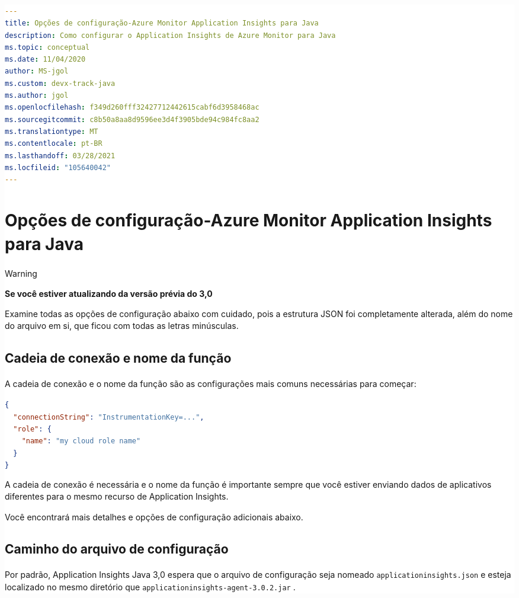 ```yaml
---
title: Opções de configuração-Azure Monitor Application Insights para Java
description: Como configurar o Application Insights de Azure Monitor para Java
ms.topic: conceptual
ms.date: 11/04/2020
author: MS-jgol
ms.custom: devx-track-java
ms.author: jgol
ms.openlocfilehash: f349d260fff32427712442615cabf6d3958468ac
ms.sourcegitcommit: c8b50a8aa8d9596ee3d4f3905bde94c984fc8aa2
ms.translationtype: MT
ms.contentlocale: pt-BR
ms.lasthandoff: 03/28/2021
ms.locfileid: "105640042"
---
```

# <a name="configuration-options---azure-monitor-application-insights-for-java"></a>Opções de configuração-Azure Monitor Application Insights para Java

> [!WARNING]
> **Se você estiver atualizando da versão prévia do 3,0**
>
> Examine todas as opções de configuração abaixo com cuidado, pois a estrutura JSON foi completamente alterada, além do nome do arquivo em si, que ficou com todas as letras minúsculas.

## <a name="connection-string-and-role-name"></a>Cadeia de conexão e nome da função

A cadeia de conexão e o nome da função são as configurações mais comuns necessárias para começar:

```json
{
  "connectionString": "InstrumentationKey=...",
  "role": {
    "name": "my cloud role name"
  }
}
```

A cadeia de conexão é necessária e o nome da função é importante sempre que você estiver enviando dados de aplicativos diferentes para o mesmo recurso de Application Insights.

Você encontrará mais detalhes e opções de configuração adicionais abaixo.

## <a name="configuration-file-path"></a>Caminho do arquivo de configuração

Por padrão, Application Insights Java 3,0 espera que o arquivo de configuração seja nomeado `applicationinsights.json` e esteja localizado no mesmo diretório que `applicationinsights-agent-3.0.2.jar` .


[//]: # "Observação o suporte do OpenTelemetry está em visualização privada até a API do OpenTelemetry atingir 1,0"
[//]: # "# # Suporte para versões anteriores a 1,0 da API OpenTelemetry"
[//]: # "O suporte para versões anteriores à 1,0 da API do OpenTelemetry é opcional, pois a API do OpenTelemetry ainda não está estável"
[//]: # "e, portanto, cada versão do agente dá suporte apenas a versões anteriores a 1,0 da API do OpenTelemetry"
[//]: # "(essa limitação não será aplicada quando a API 1,0 do OpenTelemetry for lançada)."
[//]: # "JSON ' ' '"
[//]: # "{"
[//]: # "  \"versão prévia \" : {"
[//]: # "    \"openTelemetryApiSupport \" : true"
[//]: # "  }"
[//]: # "}"
[//]: # "```"